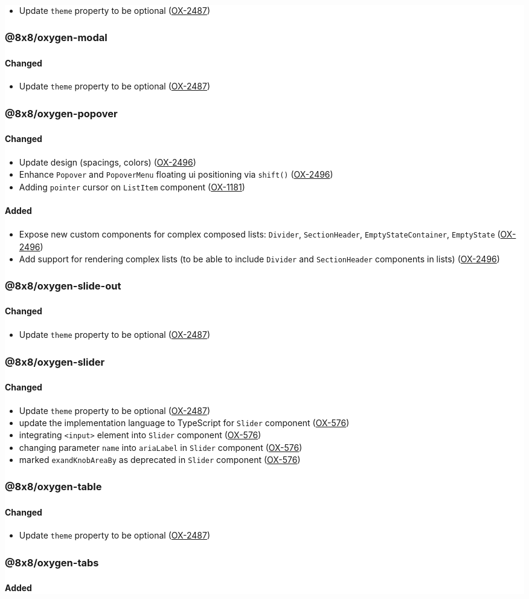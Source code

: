 - Update `theme` property to be optional ([OX-2487](https://agile.8x8.com/browse/OX-2487))

### @8x8/oxygen-modal

#### Changed

- Update `theme` property to be optional ([OX-2487](https://agile.8x8.com/browse/OX-2487))

### @8x8/oxygen-popover

#### Changed

- Update design (spacings, colors) ([OX-2496](https://agile.8x8.com/browse/OX-2496))
- Enhance `Popover` and `PopoverMenu` floating ui positioning via `shift()` ([OX-2496](https://agile.8x8.com/browse/OX-2496))
- Adding `pointer` cursor on `ListItem` component ([OX-1181](https://agile.8x8.com/browse/OX-1181))

#### Added

- Expose new custom components for complex composed lists: `Divider`, `SectionHeader`, `EmptyStateContainer`, `EmptyState` ([OX-2496](https://agile.8x8.com/browse/OX-2496))
- Add support for rendering complex lists (to be able to include `Divider` and `SectionHeader` components in lists) ([OX-2496](https://agile.8x8.com/browse/OX-2496))

### @8x8/oxygen-slide-out

#### Changed

- Update `theme` property to be optional ([OX-2487](https://agile.8x8.com/browse/OX-2487))

### @8x8/oxygen-slider

#### Changed

- Update `theme` property to be optional ([OX-2487](https://agile.8x8.com/browse/OX-2487))
- update the implementation language to TypeScript for `Slider` component ([OX-576](https://agile.8x8.com/browse/OX-576))
- integrating `<input>` element into `Slider` component ([OX-576](https://agile.8x8.com/browse/OX-576))
- changing parameter `name` into `ariaLabel` in `Slider` component ([OX-576](https://agile.8x8.com/browse/OX-576))
- marked `exandKnobAreaBy` as deprecated in `Slider` component ([OX-576](https://agile.8x8.com/browse/OX-576))

### @8x8/oxygen-table

#### Changed

- Update `theme` property to be optional ([OX-2487](https://agile.8x8.com/browse/OX-2487))

### @8x8/oxygen-tabs

#### Added
